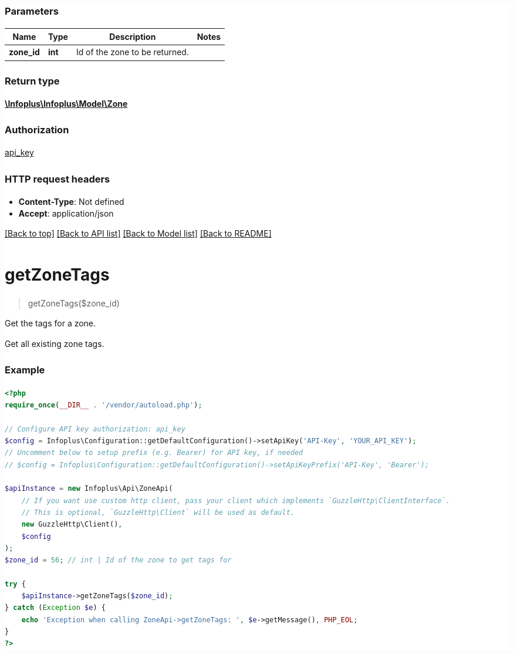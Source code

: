 ### Parameters

Name | Type | Description  | Notes
------------- | ------------- | ------------- | -------------
 **zone_id** | **int**| Id of the zone to be returned. |

### Return type

[**\Infoplus\Infoplus\Model\Zone**](../Model/Zone.md)

### Authorization

[api_key](../../README.md#api_key)

### HTTP request headers

 - **Content-Type**: Not defined
 - **Accept**: application/json

[[Back to top]](#) [[Back to API list]](../../README.md#documentation-for-api-endpoints) [[Back to Model list]](../../README.md#documentation-for-models) [[Back to README]](../../README.md)

# **getZoneTags**
> getZoneTags($zone_id)

Get the tags for a zone.

Get all existing zone tags.

### Example
```php
<?php
require_once(__DIR__ . '/vendor/autoload.php');

// Configure API key authorization: api_key
$config = Infoplus\Configuration::getDefaultConfiguration()->setApiKey('API-Key', 'YOUR_API_KEY');
// Uncomment below to setup prefix (e.g. Bearer) for API key, if needed
// $config = Infoplus\Configuration::getDefaultConfiguration()->setApiKeyPrefix('API-Key', 'Bearer');

$apiInstance = new Infoplus\Api\ZoneApi(
    // If you want use custom http client, pass your client which implements `GuzzleHttp\ClientInterface`.
    // This is optional, `GuzzleHttp\Client` will be used as default.
    new GuzzleHttp\Client(),
    $config
);
$zone_id = 56; // int | Id of the zone to get tags for

try {
    $apiInstance->getZoneTags($zone_id);
} catch (Exception $e) {
    echo 'Exception when calling ZoneApi->getZoneTags: ', $e->getMessage(), PHP_EOL;
}
?>
```
